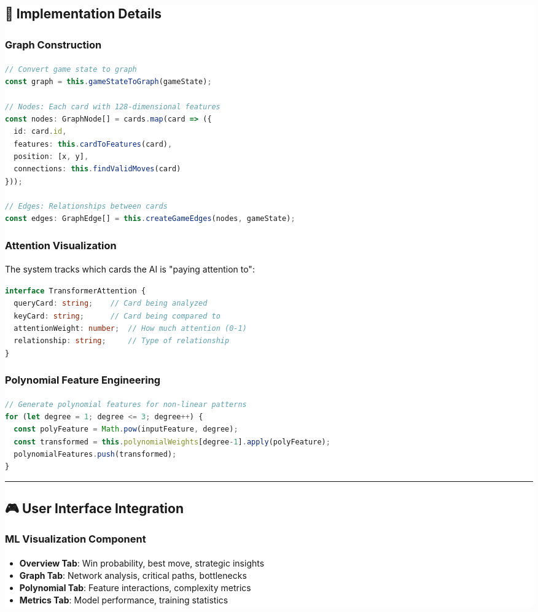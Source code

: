 
## 🔧 **Implementation Details**

### **Graph Construction**
```typescript
// Convert game state to graph
const graph = this.gameStateToGraph(gameState);

// Nodes: Each card with 128-dimensional features
const nodes: GraphNode[] = cards.map(card => ({
  id: card.id,
  features: this.cardToFeatures(card),
  position: [x, y],
  connections: this.findValidMoves(card)
}));

// Edges: Relationships between cards
const edges: GraphEdge[] = this.createGameEdges(nodes, gameState);
```

### **Attention Visualization**
The system tracks which cards the AI is "paying attention to":
```typescript
interface TransformerAttention {
  queryCard: string;    // Card being analyzed
  keyCard: string;      // Card being compared to
  attentionWeight: number;  // How much attention (0-1)
  relationship: string;     // Type of relationship
}
```

### **Polynomial Feature Engineering**
```typescript
// Generate polynomial features for non-linear patterns
for (let degree = 1; degree <= 3; degree++) {
  const polyFeature = Math.pow(inputFeature, degree);
  const transformed = this.polynomialWeights[degree-1].apply(polyFeature);
  polynomialFeatures.push(transformed);
}
```

---

## 🎮 **User Interface Integration**

### **ML Visualization Component**
- **Overview Tab**: Win probability, best move, strategic insights
- **Graph Tab**: Network analysis, critical paths, bottlenecks
- **Polynomial Tab**: Feature interactions, complexity metrics
- **Metrics Tab**: Model performance, training statistics
